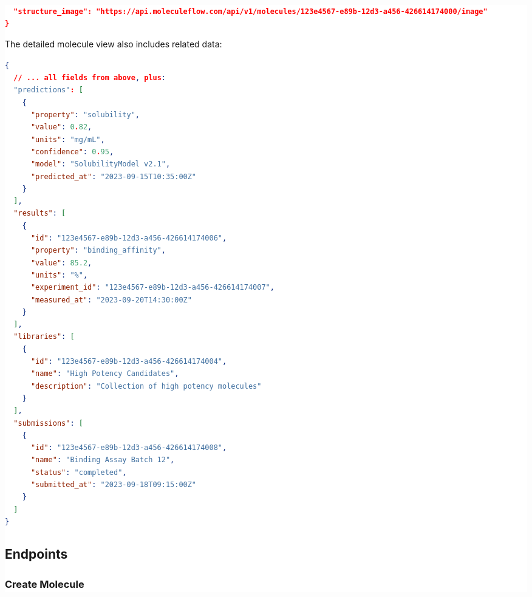 ```json
  "structure_image": "https://api.moleculeflow.com/api/v1/molecules/123e4567-e89b-12d3-a456-426614174000/image"
}
```

The detailed molecule view also includes related data:

```json
{
  // ... all fields from above, plus:
  "predictions": [
    {
      "property": "solubility",
      "value": 0.82,
      "units": "mg/mL",
      "confidence": 0.95,
      "model": "SolubilityModel v2.1",
      "predicted_at": "2023-09-15T10:35:00Z"
    }
  ],
  "results": [
    {
      "id": "123e4567-e89b-12d3-a456-426614174006",
      "property": "binding_affinity",
      "value": 85.2,
      "units": "%",
      "experiment_id": "123e4567-e89b-12d3-a456-426614174007",
      "measured_at": "2023-09-20T14:30:00Z"
    }
  ],
  "libraries": [
    {
      "id": "123e4567-e89b-12d3-a456-426614174004",
      "name": "High Potency Candidates",
      "description": "Collection of high potency molecules"
    }
  ],
  "submissions": [
    {
      "id": "123e4567-e89b-12d3-a456-426614174008",
      "name": "Binding Assay Batch 12",
      "status": "completed",
      "submitted_at": "2023-09-18T09:15:00Z"
    }
  ]
}
```

## Endpoints

### Create Molecule
